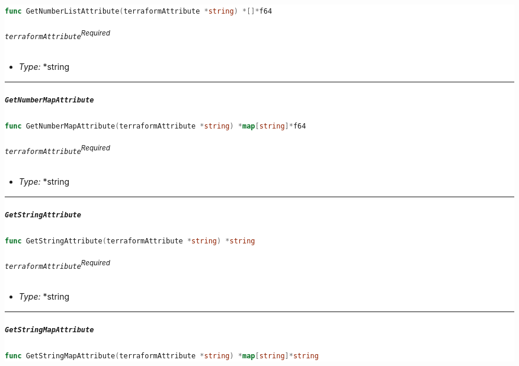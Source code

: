```go
func GetNumberListAttribute(terraformAttribute *string) *[]*f64
```

###### `terraformAttribute`<sup>Required</sup> <a name="terraformAttribute" id="@cdktf/provider-github.actionsOrganizationSecretRepositories.ActionsOrganizationSecretRepositories.getNumberListAttribute.parameter.terraformAttribute"></a>

- *Type:* *string

---

##### `GetNumberMapAttribute` <a name="GetNumberMapAttribute" id="@cdktf/provider-github.actionsOrganizationSecretRepositories.ActionsOrganizationSecretRepositories.getNumberMapAttribute"></a>

```go
func GetNumberMapAttribute(terraformAttribute *string) *map[string]*f64
```

###### `terraformAttribute`<sup>Required</sup> <a name="terraformAttribute" id="@cdktf/provider-github.actionsOrganizationSecretRepositories.ActionsOrganizationSecretRepositories.getNumberMapAttribute.parameter.terraformAttribute"></a>

- *Type:* *string

---

##### `GetStringAttribute` <a name="GetStringAttribute" id="@cdktf/provider-github.actionsOrganizationSecretRepositories.ActionsOrganizationSecretRepositories.getStringAttribute"></a>

```go
func GetStringAttribute(terraformAttribute *string) *string
```

###### `terraformAttribute`<sup>Required</sup> <a name="terraformAttribute" id="@cdktf/provider-github.actionsOrganizationSecretRepositories.ActionsOrganizationSecretRepositories.getStringAttribute.parameter.terraformAttribute"></a>

- *Type:* *string

---

##### `GetStringMapAttribute` <a name="GetStringMapAttribute" id="@cdktf/provider-github.actionsOrganizationSecretRepositories.ActionsOrganizationSecretRepositories.getStringMapAttribute"></a>

```go
func GetStringMapAttribute(terraformAttribute *string) *map[string]*string
```
